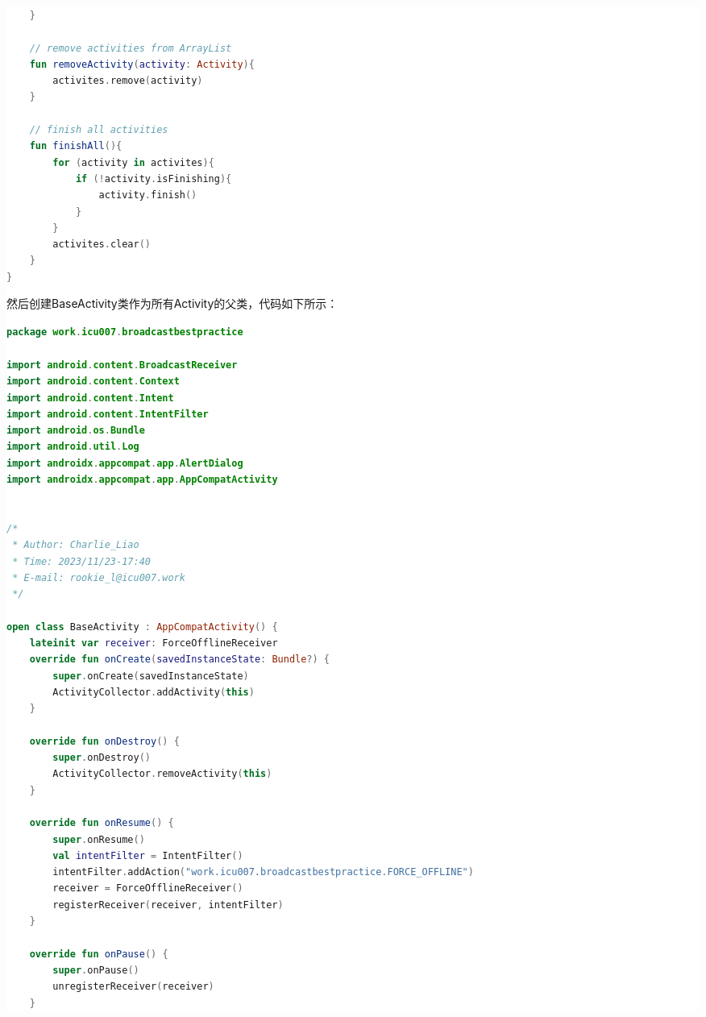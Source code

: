 ```kotlin
    }

    // remove activities from ArrayList
    fun removeActivity(activity: Activity){
        activites.remove(activity)
    }

    // finish all activities
    fun finishAll(){
        for (activity in activites){
            if (!activity.isFinishing){
                activity.finish()
            }
        }
        activites.clear()
    }
}
```

然后创建BaseActivity类作为所有Activity的父类，代码如下所示：

```kotlin
package work.icu007.broadcastbestpractice

import android.content.BroadcastReceiver
import android.content.Context
import android.content.Intent
import android.content.IntentFilter
import android.os.Bundle
import android.util.Log
import androidx.appcompat.app.AlertDialog
import androidx.appcompat.app.AppCompatActivity


/*
 * Author: Charlie_Liao
 * Time: 2023/11/23-17:40
 * E-mail: rookie_l@icu007.work
 */

open class BaseActivity : AppCompatActivity() {
    lateinit var receiver: ForceOfflineReceiver
    override fun onCreate(savedInstanceState: Bundle?) {
        super.onCreate(savedInstanceState)
        ActivityCollector.addActivity(this)
    }

    override fun onDestroy() {
        super.onDestroy()
        ActivityCollector.removeActivity(this)
    }

    override fun onResume() {
        super.onResume()
        val intentFilter = IntentFilter()
        intentFilter.addAction("work.icu007.broadcastbestpractice.FORCE_OFFLINE")
        receiver = ForceOfflineReceiver()
        registerReceiver(receiver, intentFilter)
    }

    override fun onPause() {
        super.onPause()
        unregisterReceiver(receiver)
    }
```